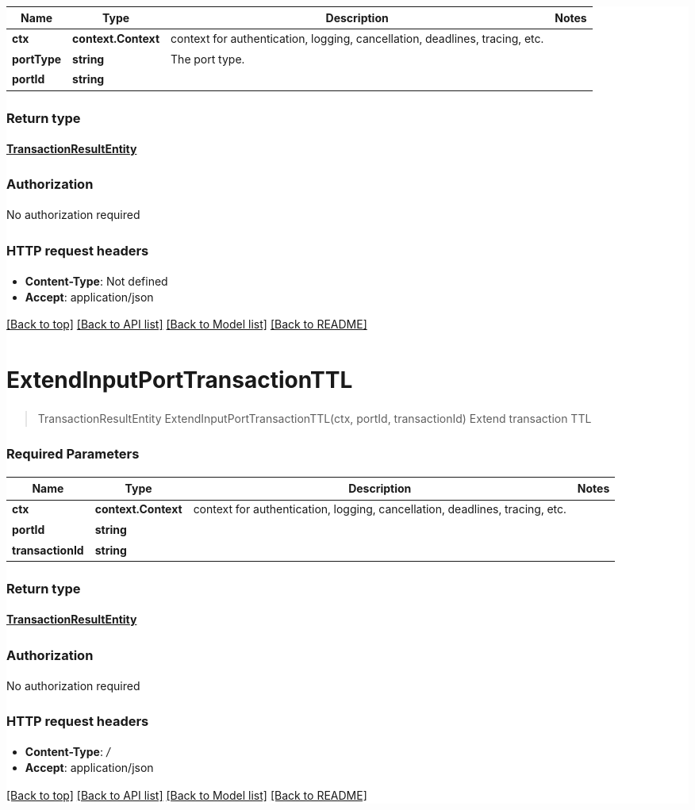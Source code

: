 Name | Type | Description  | Notes
------------- | ------------- | ------------- | -------------
 **ctx** | **context.Context** | context for authentication, logging, cancellation, deadlines, tracing, etc.
  **portType** | **string**| The port type. | 
  **portId** | **string**|  | 

### Return type

[**TransactionResultEntity**](TransactionResultEntity.md)

### Authorization

No authorization required

### HTTP request headers

 - **Content-Type**: Not defined
 - **Accept**: application/json

[[Back to top]](#) [[Back to API list]](../pkg/nifi/README.md#documentation-for-api-endpoints) [[Back to Model list]](../pkg/nifi/README.md#documentation-for-models) [[Back to README]](../pkg/nifi/README.md)

# **ExtendInputPortTransactionTTL**
> TransactionResultEntity ExtendInputPortTransactionTTL(ctx, portId, transactionId)
Extend transaction TTL



### Required Parameters

Name | Type | Description  | Notes
------------- | ------------- | ------------- | -------------
 **ctx** | **context.Context** | context for authentication, logging, cancellation, deadlines, tracing, etc.
  **portId** | **string**|  | 
  **transactionId** | **string**|  | 

### Return type

[**TransactionResultEntity**](TransactionResultEntity.md)

### Authorization

No authorization required

### HTTP request headers

 - **Content-Type**: */*
 - **Accept**: application/json

[[Back to top]](#) [[Back to API list]](../pkg/nifi/README.md#documentation-for-api-endpoints) [[Back to Model list]](../pkg/nifi/README.md#documentation-for-models) [[Back to README]](../pkg/nifi/README.md)
